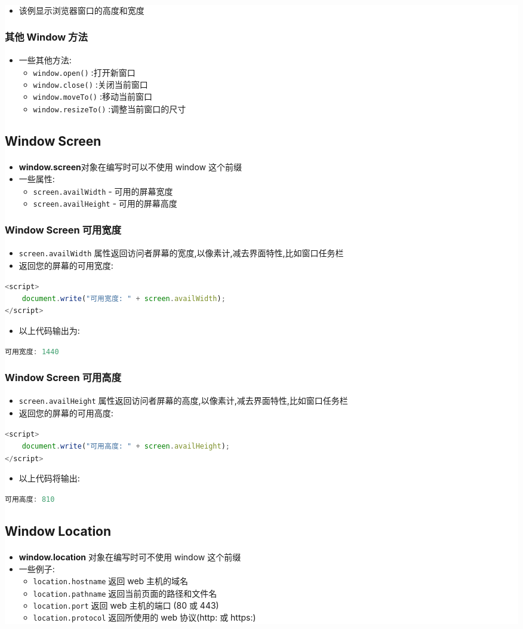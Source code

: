 - 该例显示浏览器窗口的高度和宽度

### 其他 Window 方法

- 一些其他方法:
    - `window.open()` :打开新窗口
    - `window.close()` :关闭当前窗口
    - `window.moveTo()` :移动当前窗口
    - `window.resizeTo()` :调整当前窗口的尺寸

## Window Screen

- **window.screen**对象在编写时可以不使用 window 这个前缀
- 一些属性:
    - `screen.availWidth` - 可用的屏幕宽度
    - `screen.availHeight` - 可用的屏幕高度

### Window Screen 可用宽度

- `screen.availWidth` 属性返回访问者屏幕的宽度,以像素计,减去界面特性,比如窗口任务栏
- 返回您的屏幕的可用宽度:

```js
<script>
	document.write("可用宽度: " + screen.availWidth);
</script>
```

- 以上代码输出为:

```js
可用宽度: 1440
```

### Window Screen 可用高度

- `screen.availHeight` 属性返回访问者屏幕的高度,以像素计,减去界面特性,比如窗口任务栏
- 返回您的屏幕的可用高度:

```js
<script>
	document.write("可用高度: " + screen.availHeight);
</script>
```

- 以上代码将输出:

```js
可用高度: 810
```

## Window Location

- **window.location** 对象在编写时可不使用 window 这个前缀
- 一些例子:
    - `location.hostname` 返回 web 主机的域名
    - `location.pathname` 返回当前页面的路径和文件名
    - `location.port` 返回 web 主机的端口 (80 或 443)
    - `location.protocol` 返回所使用的 web 协议(http: 或 https:)
